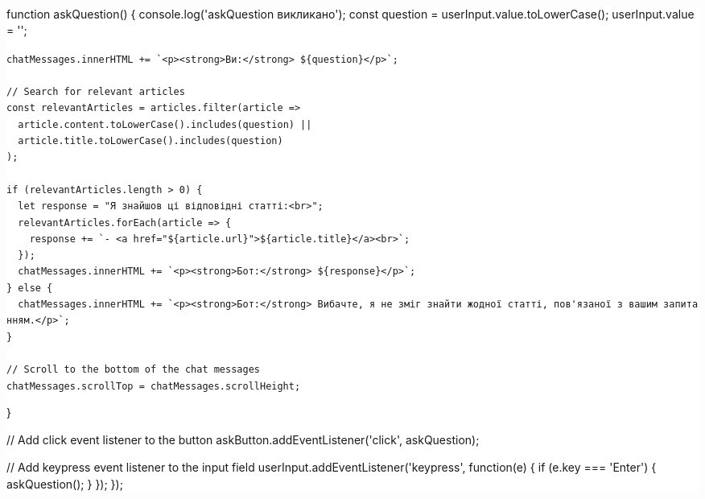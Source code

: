   function askQuestion() {
    console.log('askQuestion викликано');
    const question = userInput.value.toLowerCase();
    userInput.value = '';

    chatMessages.innerHTML += `<p><strong>Ви:</strong> ${question}</p>`;

    // Search for relevant articles
    const relevantArticles = articles.filter(article => 
      article.content.toLowerCase().includes(question) ||
      article.title.toLowerCase().includes(question)
    );

    if (relevantArticles.length > 0) {
      let response = "Я знайшов ці відповідні статті:<br>";
      relevantArticles.forEach(article => {
        response += `- <a href="${article.url}">${article.title}</a><br>`;
      });
      chatMessages.innerHTML += `<p><strong>Бот:</strong> ${response}</p>`;
    } else {
      chatMessages.innerHTML += `<p><strong>Бот:</strong> Вибачте, я не зміг знайти жодної статті, пов'язаної з вашим запитанням.</p>`;
    }

    // Scroll to the bottom of the chat messages
    chatMessages.scrollTop = chatMessages.scrollHeight;
  }

  // Add click event listener to the button
  askButton.addEventListener('click', askQuestion);

  // Add keypress event listener to the input field
  userInput.addEventListener('keypress', function(e) {
    if (e.key === 'Enter') {
      askQuestion();
    }
  });
});
</script>